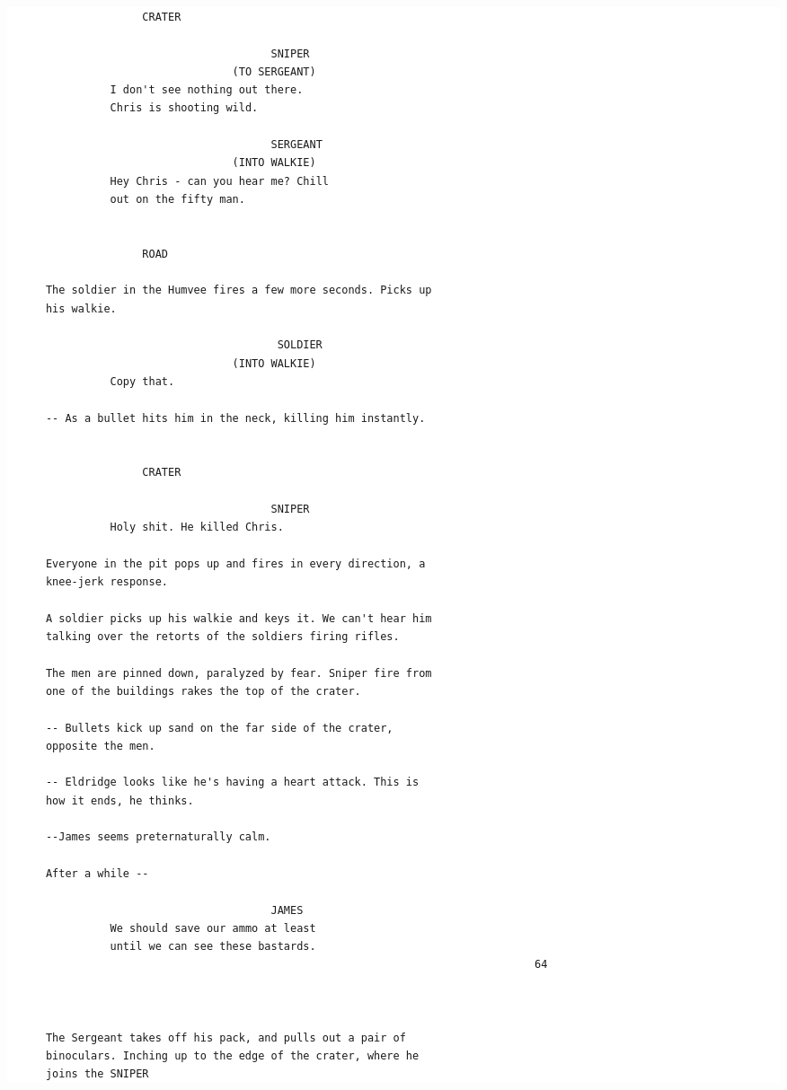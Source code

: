                          
                         
                         
                         CRATER
                         
                                             SNIPER
                                       (TO SERGEANT)
                    I don't see nothing out there.
                    Chris is shooting wild.
                         
                                             SERGEANT
                                       (INTO WALKIE)
                    Hey Chris - can you hear me? Chill
                    out on the fifty man.
                         
                         
                         ROAD
                         
          The soldier in the Humvee fires a few more seconds. Picks up
          his walkie.
                         
                                              SOLDIER
                                       (INTO WALKIE)
                    Copy that.
                         
          -- As a bullet hits him in the neck, killing him instantly.
                         
                         
                         CRATER
                         
                                             SNIPER
                    Holy shit. He killed Chris.
                         
          Everyone in the pit pops up and fires in every direction, a
          knee-jerk response.
                         
          A soldier picks up his walkie and keys it. We can't hear him
          talking over the retorts of the soldiers firing rifles.
                         
          The men are pinned down, paralyzed by fear. Sniper fire from
          one of the buildings rakes the top of the crater.
                         
          -- Bullets kick up sand on the far side of the crater,
          opposite the men.
                         
          -- Eldridge looks like he's having a heart attack. This is
          how it ends, he thinks.
                         
          --James seems preternaturally calm.
                         
          After a while --
                         
                                             JAMES
                    We should save our ammo at least
                    until we can see these bastards.
                                                                                      64
                         
                         
                         
          The Sergeant takes off his pack, and pulls out a pair of
          binoculars. Inching up to the edge of the crater, where he
          joins the SNIPER
                         